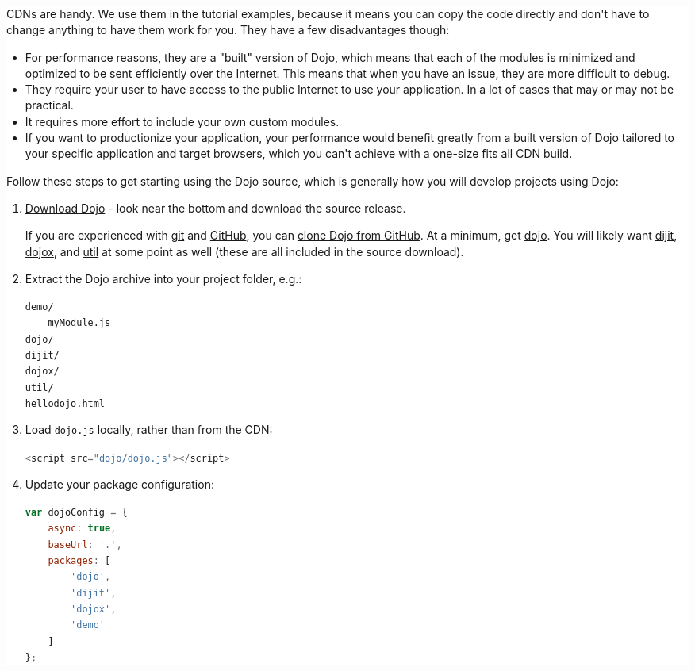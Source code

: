 CDNs are handy.  We use them in the tutorial examples, because it means you can copy the code directly and don't have to change anything to have them work for you.  They have a few disadvantages though:

*   For performance reasons, they are a "built" version of Dojo, which means that each of the modules is minimized and optimized to be sent efficiently over the Internet.  This means that when you have an issue, they are more difficult to debug.
*   They require your user to have access to the public Internet to use your application.  In a lot of cases that may or may not be practical.
*   It requires more effort to include your own custom modules.
*   If you want to productionize your application, your performance would benefit greatly from a built version of Dojo tailored to your specific application and target browsers, which you can't achieve with a one-size fits all CDN build.

Follow these steps to get starting using the Dojo source, which is generally how you will develop projects using Dojo:

1.  [Download Dojo](/download/) - look near the bottom and download the source release.

    If you are experienced with [git](http://git-scm.com/) and [GitHub](https://github.com/), you can [clone Dojo from GitHub](https://github.com/dojo/). At a minimum, get [dojo](https://github.com/dojo/dojo). You will likely want [dijit](https://github.com/dojo/dijit), [dojox](https://github.com/dojo/dojox), and [util](https://github.com/dojo/util) at some point as well (these are all included in the source download).

2.  Extract the Dojo archive into your project folder, e.g.:

	```
	demo/
	    myModule.js
	dojo/
	dijit/
	dojox/
	util/
	hellodojo.html

	```

3.  Load `dojo.js` locally, rather than from the CDN:

	```js
	<script src="dojo/dojo.js"></script>
	```

4.  Update your package configuration:

	```js
	var dojoConfig = {
	    async: true,
		baseUrl: '.',
	    packages: [
		    'dojo',
			'dijit',
			'dojox',
			'demo'
	    ]
	};
	```
